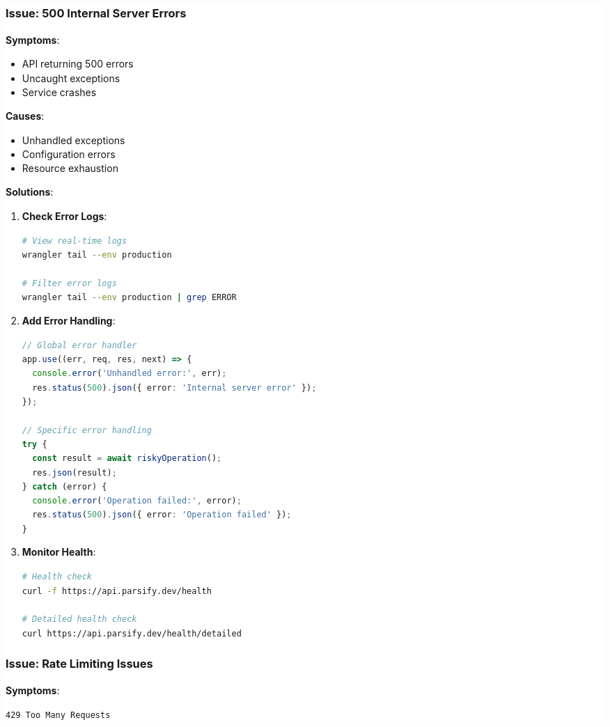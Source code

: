 ### Issue: 500 Internal Server Errors

**Symptoms**:
- API returning 500 errors
- Uncaught exceptions
- Service crashes

**Causes**:
- Unhandled exceptions
- Configuration errors
- Resource exhaustion

**Solutions**:

1. **Check Error Logs**:
   ```bash
   # View real-time logs
   wrangler tail --env production
   
   # Filter error logs
   wrangler tail --env production | grep ERROR
   ```

2. **Add Error Handling**:
   ```typescript
   // Global error handler
   app.use((err, req, res, next) => {
     console.error('Unhandled error:', err);
     res.status(500).json({ error: 'Internal server error' });
   });
   
   // Specific error handling
   try {
     const result = await riskyOperation();
     res.json(result);
   } catch (error) {
     console.error('Operation failed:', error);
     res.status(500).json({ error: 'Operation failed' });
   }
   ```

3. **Monitor Health**:
   ```bash
   # Health check
   curl -f https://api.parsify.dev/health
   
   # Detailed health check
   curl https://api.parsify.dev/health/detailed
   ```

### Issue: Rate Limiting Issues

**Symptoms**:
```
429 Too Many Requests
```
